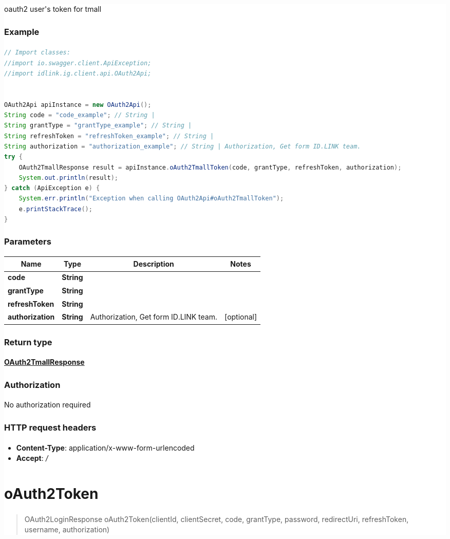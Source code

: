 oauth2 user&#x27;s token for tmall

### Example
```java
// Import classes:
//import io.swagger.client.ApiException;
//import idlink.ig.client.api.OAuth2Api;


OAuth2Api apiInstance = new OAuth2Api();
String code = "code_example"; // String | 
String grantType = "grantType_example"; // String | 
String refreshToken = "refreshToken_example"; // String | 
String authorization = "authorization_example"; // String | Authorization, Get form ID.LINK team.
try {
    OAuth2TmallResponse result = apiInstance.oAuth2TmallToken(code, grantType, refreshToken, authorization);
    System.out.println(result);
} catch (ApiException e) {
    System.err.println("Exception when calling OAuth2Api#oAuth2TmallToken");
    e.printStackTrace();
}
```

### Parameters

Name | Type | Description  | Notes
------------- | ------------- | ------------- | -------------
 **code** | **String**|  |
 **grantType** | **String**|  |
 **refreshToken** | **String**|  |
 **authorization** | **String**| Authorization, Get form ID.LINK team. | [optional]

### Return type

[**OAuth2TmallResponse**](OAuth2TmallResponse.md)

### Authorization

No authorization required

### HTTP request headers

 - **Content-Type**: application/x-www-form-urlencoded
 - **Accept**: */*

<a name="oAuth2Token"></a>
# **oAuth2Token**
> OAuth2LoginResponse oAuth2Token(clientId, clientSecret, code, grantType, password, redirectUri, refreshToken, username, authorization)

